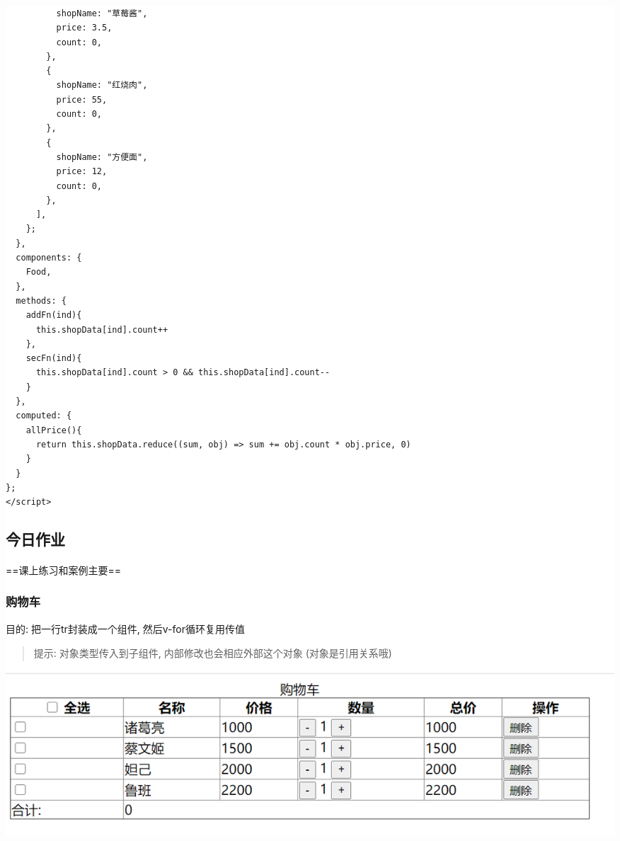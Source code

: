 ```vue
          shopName: "草莓酱",
          price: 3.5,
          count: 0,
        },
        {
          shopName: "红烧肉",
          price: 55,
          count: 0,
        },
        {
          shopName: "方便面",
          price: 12,
          count: 0,
        },
      ],
    };
  },
  components: {
    Food,
  },
  methods: {
    addFn(ind){
      this.shopData[ind].count++
    },
    secFn(ind){
      this.shopData[ind].count > 0 && this.shopData[ind].count--
    }
  },
  computed: {
    allPrice(){
      return this.shopData.reduce((sum, obj) => sum += obj.count * obj.price, 0)
    }
  }
};
</script>
```

## 今日作业

==课上练习和案例主要==

### 购物车

目的: 把一行tr封装成一个组件, 然后v-for循环复用传值

> 提示: 对象类型传入到子组件, 内部修改也会相应外部这个对象 (对象是引用关系哦)

![image-20210115195904519](images/image-20210115195904519.png)
